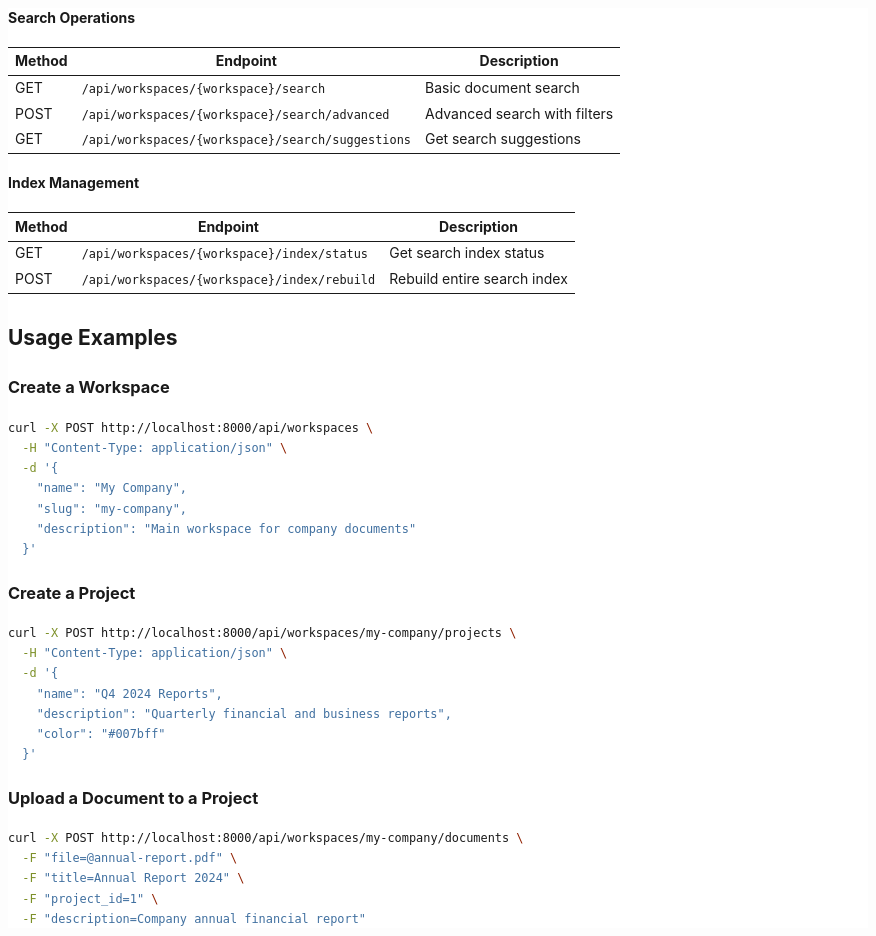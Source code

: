 #### Search Operations

| Method | Endpoint | Description |
|--------|----------|-------------|
| GET | `/api/workspaces/{workspace}/search` | Basic document search |
| POST | `/api/workspaces/{workspace}/search/advanced` | Advanced search with filters |
| GET | `/api/workspaces/{workspace}/search/suggestions` | Get search suggestions |

#### Index Management

| Method | Endpoint | Description |
|--------|----------|-------------|
| GET | `/api/workspaces/{workspace}/index/status` | Get search index status |
| POST | `/api/workspaces/{workspace}/index/rebuild` | Rebuild entire search index |

## Usage Examples

### Create a Workspace

```bash
curl -X POST http://localhost:8000/api/workspaces \
  -H "Content-Type: application/json" \
  -d '{
    "name": "My Company",
    "slug": "my-company",
    "description": "Main workspace for company documents"
  }'
```

### Create a Project

```bash
curl -X POST http://localhost:8000/api/workspaces/my-company/projects \
  -H "Content-Type: application/json" \
  -d '{
    "name": "Q4 2024 Reports",
    "description": "Quarterly financial and business reports",
    "color": "#007bff"
  }'
```

### Upload a Document to a Project

```bash
curl -X POST http://localhost:8000/api/workspaces/my-company/documents \
  -F "file=@annual-report.pdf" \
  -F "title=Annual Report 2024" \
  -F "project_id=1" \
  -F "description=Company annual financial report"
```
